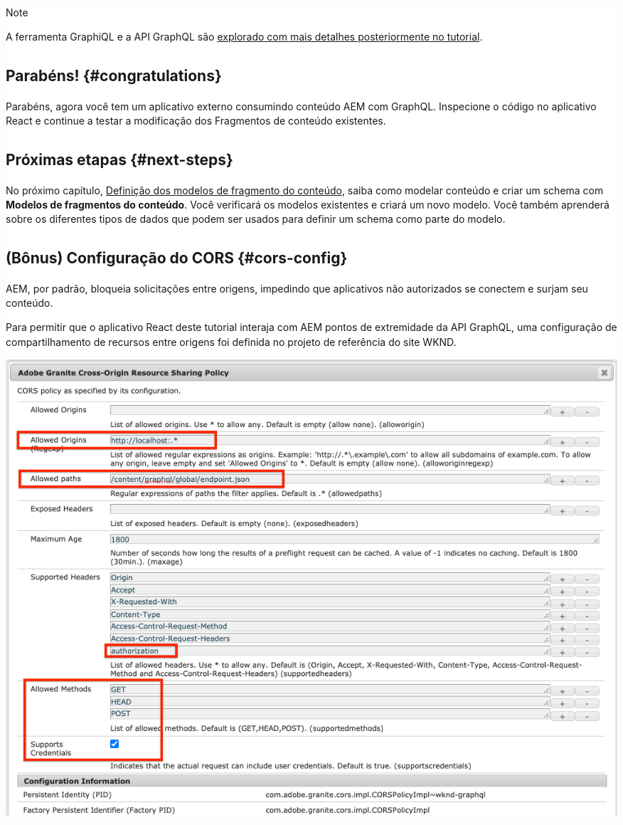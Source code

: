    >[!NOTE]
   >
   > A ferramenta GraphiQL e a API GraphQL são [explorado com mais detalhes posteriormente no tutorial](./explore-graphql-api.md).

## Parabéns! {#congratulations}

Parabéns, agora você tem um aplicativo externo consumindo conteúdo AEM com GraphQL. Inspecione o código no aplicativo React e continue a testar a modificação dos Fragmentos de conteúdo existentes.

## Próximas etapas {#next-steps}

No próximo capítulo, [Definição dos modelos de fragmento do conteúdo](content-fragment-models.md), saiba como modelar conteúdo e criar um schema com **Modelos de fragmentos do conteúdo**. Você verificará os modelos existentes e criará um novo modelo. Você também aprenderá sobre os diferentes tipos de dados que podem ser usados para definir um schema como parte do modelo.

## (Bônus) Configuração do CORS {#cors-config}

AEM, por padrão, bloqueia solicitações entre origens, impedindo que aplicativos não autorizados se conectem e surjam seu conteúdo.

Para permitir que o aplicativo React deste tutorial interaja com AEM pontos de extremidade da API GraphQL, uma configuração de compartilhamento de recursos entre origens foi definida no projeto de referência do site WKND.

![Configuração de compartilhamento de recursos entre origens](assets/setup/cross-origin-resource-sharing-configuration.png)
